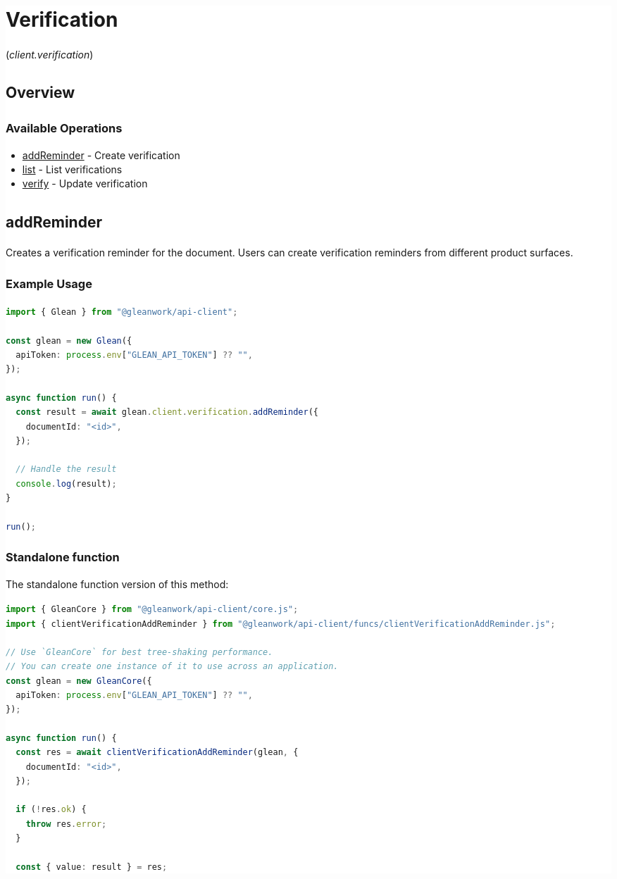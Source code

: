 # Verification
(*client.verification*)

## Overview

### Available Operations

* [addReminder](#addreminder) - Create verification
* [list](#list) - List verifications
* [verify](#verify) - Update verification

## addReminder

Creates a verification reminder for the document. Users can create verification reminders from different product surfaces.

### Example Usage

```typescript
import { Glean } from "@gleanwork/api-client";

const glean = new Glean({
  apiToken: process.env["GLEAN_API_TOKEN"] ?? "",
});

async function run() {
  const result = await glean.client.verification.addReminder({
    documentId: "<id>",
  });

  // Handle the result
  console.log(result);
}

run();
```

### Standalone function

The standalone function version of this method:

```typescript
import { GleanCore } from "@gleanwork/api-client/core.js";
import { clientVerificationAddReminder } from "@gleanwork/api-client/funcs/clientVerificationAddReminder.js";

// Use `GleanCore` for best tree-shaking performance.
// You can create one instance of it to use across an application.
const glean = new GleanCore({
  apiToken: process.env["GLEAN_API_TOKEN"] ?? "",
});

async function run() {
  const res = await clientVerificationAddReminder(glean, {
    documentId: "<id>",
  });

  if (!res.ok) {
    throw res.error;
  }

  const { value: result } = res;

```

[hook-guide]: ../../../REACT_QUERY.md
[hook-guide]: ../../../REACT_QUERY.md
[hook-guide]: ../../../REACT_QUERY.md